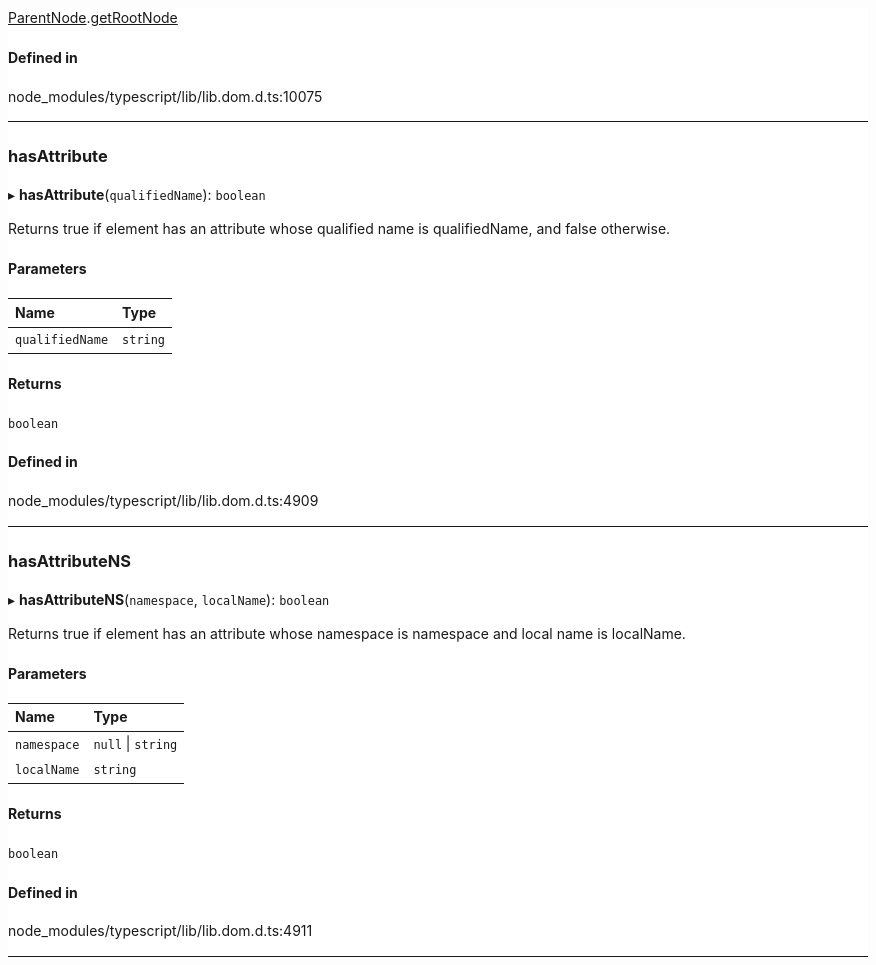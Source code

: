 [ParentNode](main_module._internal_.ParentNode.md).[getRootNode](main_module._internal_.ParentNode.md#getrootnode)

#### Defined in

node_modules/typescript/lib/lib.dom.d.ts:10075

___

### hasAttribute

▸ **hasAttribute**(`qualifiedName`): `boolean`

Returns true if element has an attribute whose qualified name is qualifiedName, and false otherwise.

#### Parameters

| Name | Type |
| :------ | :------ |
| `qualifiedName` | `string` |

#### Returns

`boolean`

#### Defined in

node_modules/typescript/lib/lib.dom.d.ts:4909

___

### hasAttributeNS

▸ **hasAttributeNS**(`namespace`, `localName`): `boolean`

Returns true if element has an attribute whose namespace is namespace and local name is localName.

#### Parameters

| Name | Type |
| :------ | :------ |
| `namespace` | ``null`` \| `string` |
| `localName` | `string` |

#### Returns

`boolean`

#### Defined in

node_modules/typescript/lib/lib.dom.d.ts:4911

___
